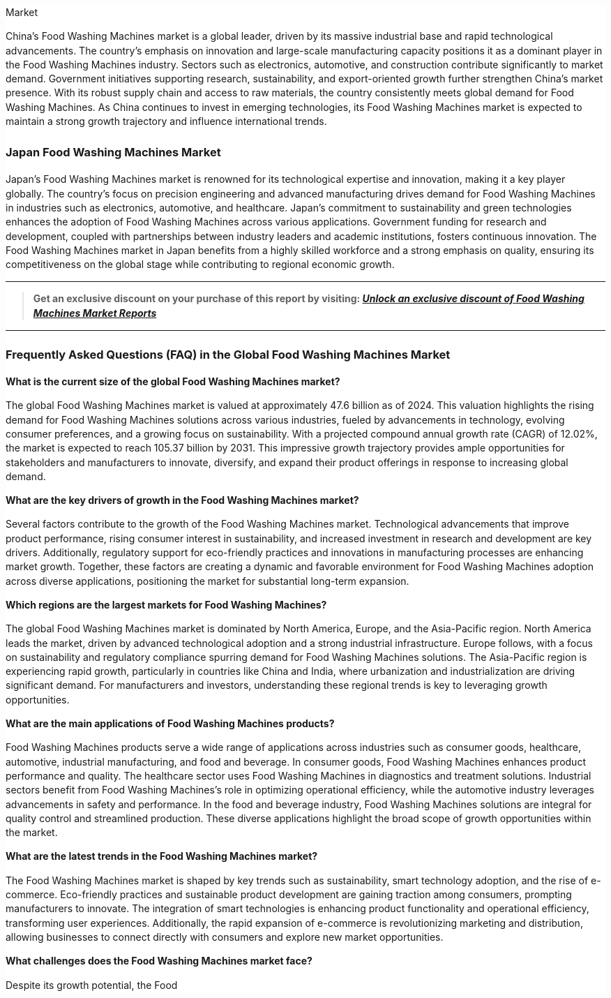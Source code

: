 Market</h3><p>China&rsquo;s Food Washing Machines market is a global leader, driven by its massive industrial base and rapid technological advancements. The country&rsquo;s emphasis on innovation and large-scale manufacturing capacity positions it as a dominant player in the Food Washing Machines industry. Sectors such as electronics, automotive, and construction contribute significantly to market demand. Government initiatives supporting research, sustainability, and export-oriented growth further strengthen China&rsquo;s market presence. With its robust supply chain and access to raw materials, the country consistently meets global demand for Food Washing Machines. As China continues to invest in emerging technologies, its Food Washing Machines market is expected to maintain a strong growth trajectory and influence international trends.</p><h3>Japan Food Washing Machines Market</h3><p>Japan&rsquo;s Food Washing Machines market is renowned for its technological expertise and innovation, making it a key player globally. The country&rsquo;s focus on precision engineering and advanced manufacturing drives demand for Food Washing Machines in industries such as electronics, automotive, and healthcare. Japan&rsquo;s commitment to sustainability and green technologies enhances the adoption of Food Washing Machines across various applications. Government funding for research and development, coupled with partnerships between industry leaders and academic institutions, fosters continuous innovation. The Food Washing Machines market in Japan benefits from a highly skilled workforce and a strong emphasis on quality, ensuring its competitiveness on the global stage while contributing to regional economic growth.</p><hr /><blockquote><p><strong>Get an exclusive discount on your purchase of this report by visiting: <em><a href="://marketresearchpulse.com/ask-for-discount/134842?utm_source=Github&amp;utm_medium=022">Unlock an exclusive discount of Food Washing Machines Market Reports</a></em>&nbsp;</strong></p></blockquote><hr /><h3>Frequently Asked Questions (FAQ) in the Global Food Washing Machines Market</h3><p><strong>What is the current size of the global Food Washing Machines market?</strong></p><p>The global Food Washing Machines market is valued at approximately 47.6 billion as of 2024. This valuation highlights the rising demand for Food Washing Machines solutions across various industries, fueled by advancements in technology, evolving consumer preferences, and a growing focus on sustainability. With a projected compound annual growth rate (CAGR) of 12.02%, the market is expected to reach 105.37 billion by 2031. This impressive growth trajectory provides ample opportunities for stakeholders and manufacturers to innovate, diversify, and expand their product offerings in response to increasing global demand.</p><p><strong>What are the key drivers of growth in the Food Washing Machines market?</strong></p><p>Several factors contribute to the growth of the Food Washing Machines market. Technological advancements that improve product performance, rising consumer interest in sustainability, and increased investment in research and development are key drivers. Additionally, regulatory support for eco-friendly practices and innovations in manufacturing processes are enhancing market growth. Together, these factors are creating a dynamic and favorable environment for Food Washing Machines adoption across diverse applications, positioning the market for substantial long-term expansion.</p><p><strong>Which regions are the largest markets for Food Washing Machines?</strong></p><p>The global Food Washing Machines market is dominated by North America, Europe, and the Asia-Pacific region. North America leads the market, driven by advanced technological adoption and a strong industrial infrastructure. Europe follows, with a focus on sustainability and regulatory compliance spurring demand for Food Washing Machines solutions. The Asia-Pacific region is experiencing rapid growth, particularly in countries like China and India, where urbanization and industrialization are driving significant demand. For manufacturers and investors, understanding these regional trends is key to leveraging growth opportunities.</p><p><strong>What are the main applications of Food Washing Machines products?</strong></p><p>Food Washing Machines products serve a wide range of applications across industries such as consumer goods, healthcare, automotive, industrial manufacturing, and food and beverage. In consumer goods, Food Washing Machines enhances product performance and quality. The healthcare sector uses Food Washing Machines in diagnostics and treatment solutions. Industrial sectors benefit from Food Washing Machines&rsquo;s role in optimizing operational efficiency, while the automotive industry leverages advancements in safety and performance. In the food and beverage industry, Food Washing Machines solutions are integral for quality control and streamlined production. These diverse applications highlight the broad scope of growth opportunities within the market.</p><p><strong>What are the latest trends in the Food Washing Machines market?</strong></p><p>The Food Washing Machines market is shaped by key trends such as sustainability, smart technology adoption, and the rise of e-commerce. Eco-friendly practices and sustainable product development are gaining traction among consumers, prompting manufacturers to innovate. The integration of smart technologies is enhancing product functionality and operational efficiency, transforming user experiences. Additionally, the rapid expansion of e-commerce is revolutionizing marketing and distribution, allowing businesses to connect directly with consumers and explore new market opportunities.</p><p><strong>What challenges does the Food Washing Machines market face?</strong></p><p>Despite its growth potential, the Food